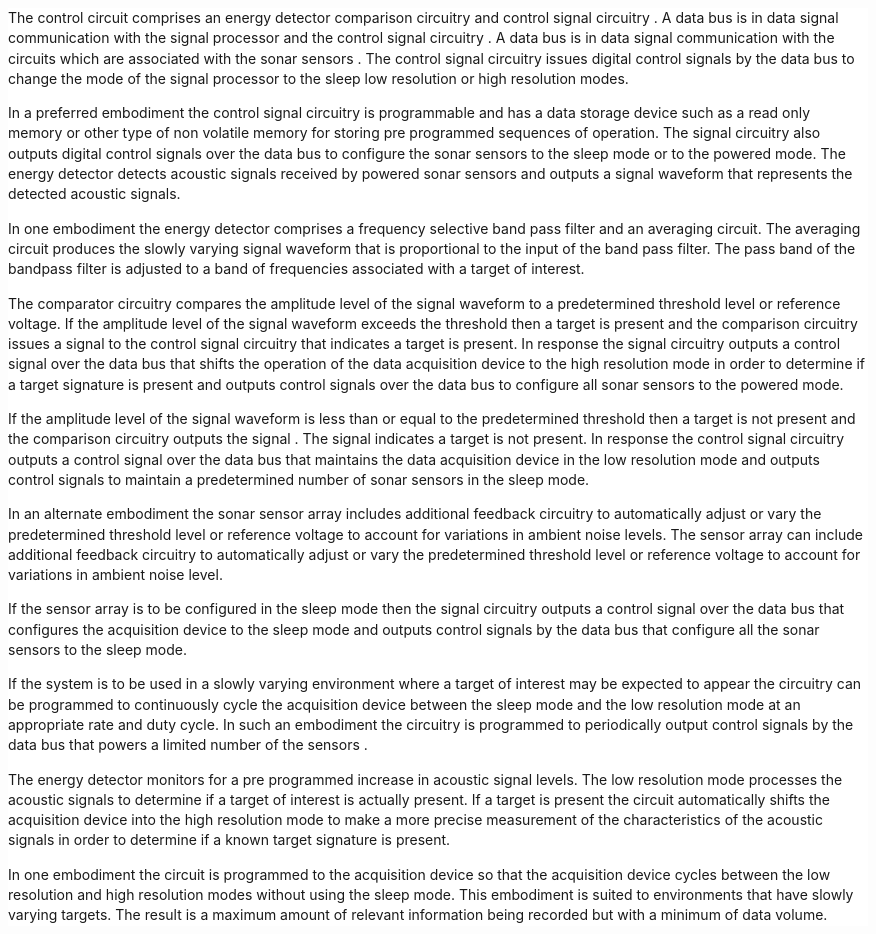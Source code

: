 The control circuit comprises an energy detector comparison circuitry and control signal circuitry . A data bus is in data signal communication with the signal processor and the control signal circuitry . A data bus is in data signal communication with the circuits which are associated with the sonar sensors . The control signal circuitry issues digital control signals by the data bus to change the mode of the signal processor to the sleep low resolution or high resolution modes.

In a preferred embodiment the control signal circuitry is programmable and has a data storage device such as a read only memory or other type of non volatile memory for storing pre programmed sequences of operation. The signal circuitry also outputs digital control signals over the data bus to configure the sonar sensors to the sleep mode or to the powered mode. The energy detector detects acoustic signals received by powered sonar sensors and outputs a signal waveform that represents the detected acoustic signals.

In one embodiment the energy detector comprises a frequency selective band pass filter and an averaging circuit. The averaging circuit produces the slowly varying signal waveform that is proportional to the input of the band pass filter. The pass band of the bandpass filter is adjusted to a band of frequencies associated with a target of interest.

The comparator circuitry compares the amplitude level of the signal waveform to a predetermined threshold level or reference voltage. If the amplitude level of the signal waveform exceeds the threshold then a target is present and the comparison circuitry issues a signal to the control signal circuitry that indicates a target is present. In response the signal circuitry outputs a control signal over the data bus that shifts the operation of the data acquisition device to the high resolution mode in order to determine if a target signature is present and outputs control signals over the data bus to configure all sonar sensors to the powered mode.

If the amplitude level of the signal waveform is less than or equal to the predetermined threshold then a target is not present and the comparison circuitry outputs the signal . The signal indicates a target is not present. In response the control signal circuitry outputs a control signal over the data bus that maintains the data acquisition device in the low resolution mode and outputs control signals to maintain a predetermined number of sonar sensors in the sleep mode.

In an alternate embodiment the sonar sensor array includes additional feedback circuitry to automatically adjust or vary the predetermined threshold level or reference voltage to account for variations in ambient noise levels. The sensor array can include additional feedback circuitry to automatically adjust or vary the predetermined threshold level or reference voltage to account for variations in ambient noise level.

If the sensor array is to be configured in the sleep mode then the signal circuitry outputs a control signal over the data bus that configures the acquisition device to the sleep mode and outputs control signals by the data bus that configure all the sonar sensors to the sleep mode.

If the system is to be used in a slowly varying environment where a target of interest may be expected to appear the circuitry can be programmed to continuously cycle the acquisition device between the sleep mode and the low resolution mode at an appropriate rate and duty cycle. In such an embodiment the circuitry is programmed to periodically output control signals by the data bus that powers a limited number of the sensors .

The energy detector monitors for a pre programmed increase in acoustic signal levels. The low resolution mode processes the acoustic signals to determine if a target of interest is actually present. If a target is present the circuit automatically shifts the acquisition device into the high resolution mode to make a more precise measurement of the characteristics of the acoustic signals in order to determine if a known target signature is present.

In one embodiment the circuit is programmed to the acquisition device so that the acquisition device cycles between the low resolution and high resolution modes without using the sleep mode. This embodiment is suited to environments that have slowly varying targets. The result is a maximum amount of relevant information being recorded but with a minimum of data volume.
